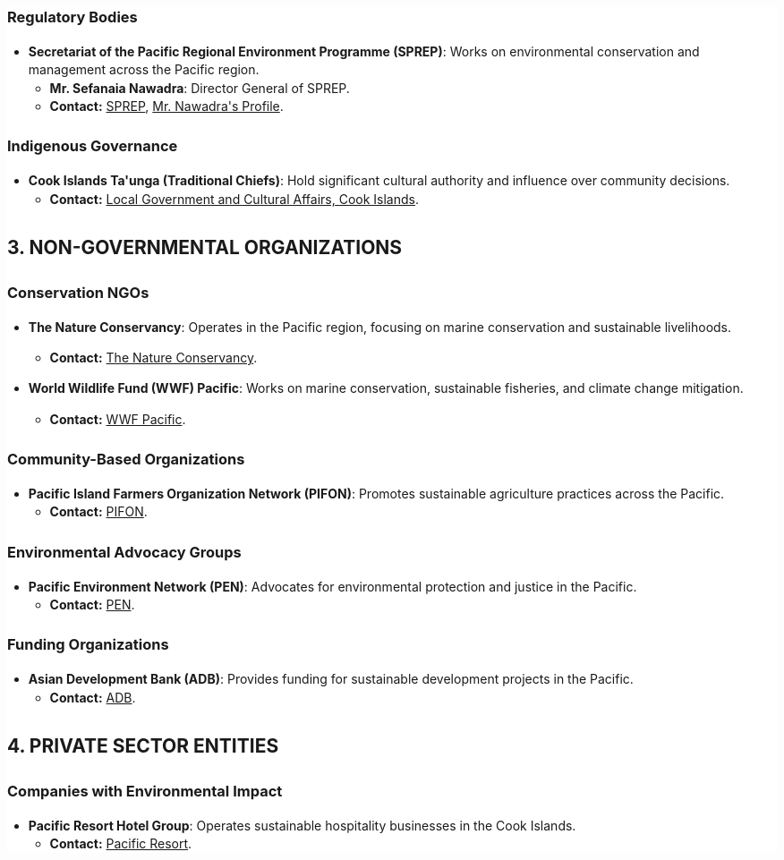 ### Regulatory Bodies

- **Secretariat of the Pacific Regional Environment Programme (SPREP)**: Works on environmental conservation and management across the Pacific region.
  - **Mr. Sefanaia Nawadra**: Director General of SPREP.
  - **Contact:** [SPREP](https://www.sprep.org/), [Mr. Nawadra's Profile](https://www.sprep.org/about/team-members/sefania-nawadra).

### Indigenous Governance

- **Cook Islands Ta'unga (Traditional Chiefs)**: Hold significant cultural authority and influence over community decisions.
  - **Contact:** [Local Government and Cultural Affairs, Cook Islands](https://www.cookislands.gov.ck/local-government-and-cultural-affairs).

## 3. NON-GOVERNMENTAL ORGANIZATIONS

### Conservation NGOs

- **The Nature Conservancy**: Operates in the Pacific region, focusing on marine conservation and sustainable livelihoods.
  - **Contact:** [The Nature Conservancy](https://www.nature.org/en/get-involved/how-to-help/places/pacific-islands).
  
- **World Wildlife Fund (WWF) Pacific**: Works on marine conservation, sustainable fisheries, and climate change mitigation.
  - **Contact:** [WWF Pacific](https://www.wwf.org.au/our_work/pacific).

### Community-Based Organizations

- **Pacific Island Farmers Organization Network (PIFON)**: Promotes sustainable agriculture practices across the Pacific.
  - **Contact:** [PIFON](https://pifon.org.fj/).

### Environmental Advocacy Groups

- **Pacific Environment Network (PEN)**: Advocates for environmental protection and justice in the Pacific.
  - **Contact:** [PEN](https://www.pacificenvironment.org/).

### Funding Organizations

- **Asian Development Bank (ADB)**: Provides funding for sustainable development projects in the Pacific.
  - **Contact:** [ADB](https://www.adb.org/).

## 4. PRIVATE SECTOR ENTITIES

### Companies with Environmental Impact

- **Pacific Resort Hotel Group**: Operates sustainable hospitality businesses in the Cook Islands.
  - **Contact:** [Pacific Resort](https://www.pacificresorthotelgroup.com/).
  
